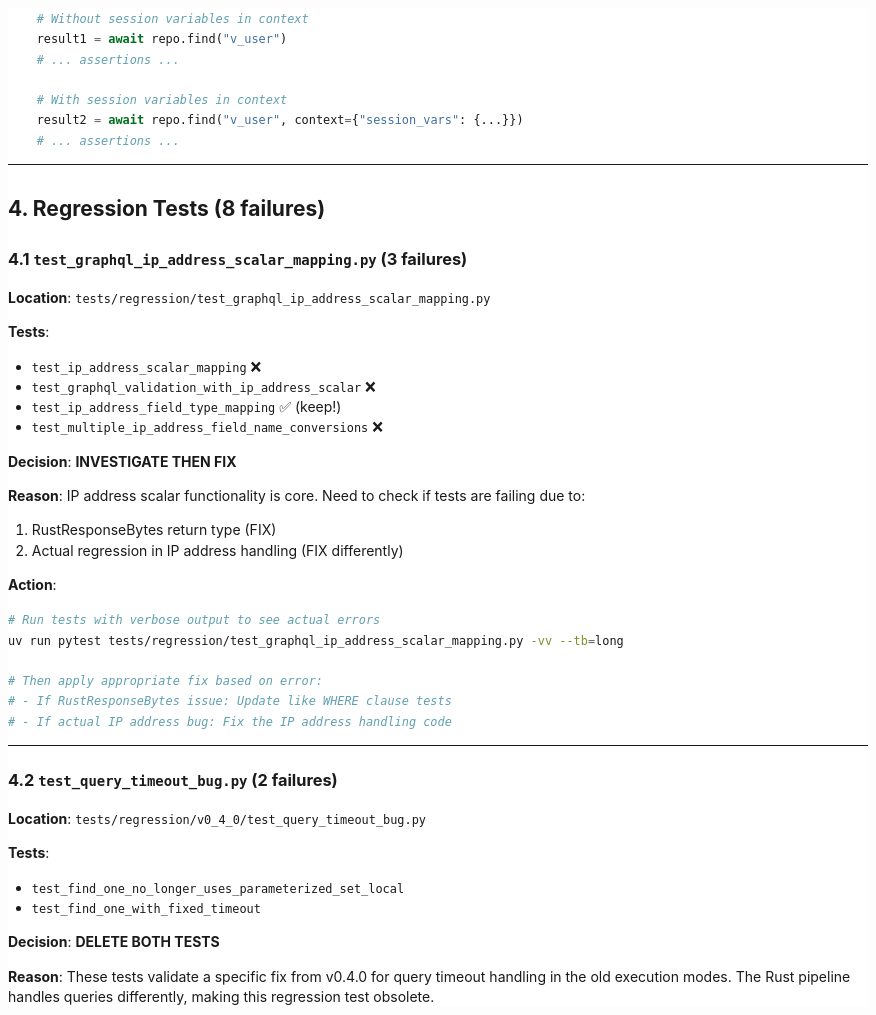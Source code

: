 ```python
    # Without session variables in context
    result1 = await repo.find("v_user")
    # ... assertions ...

    # With session variables in context
    result2 = await repo.find("v_user", context={"session_vars": {...}})
    # ... assertions ...
```

---

## 4. Regression Tests (8 failures)

### 4.1 `test_graphql_ip_address_scalar_mapping.py` (3 failures)

**Location**: `tests/regression/test_graphql_ip_address_scalar_mapping.py`

**Tests**:
- `test_ip_address_scalar_mapping` ❌
- `test_graphql_validation_with_ip_address_scalar` ❌
- `test_ip_address_field_type_mapping` ✅ (keep!)
- `test_multiple_ip_address_field_name_conversions` ❌

**Decision**: **INVESTIGATE THEN FIX**

**Reason**: IP address scalar functionality is core. Need to check if tests are failing due to:
1. RustResponseBytes return type (FIX)
2. Actual regression in IP address handling (FIX differently)

**Action**:
```bash
# Run tests with verbose output to see actual errors
uv run pytest tests/regression/test_graphql_ip_address_scalar_mapping.py -vv --tb=long

# Then apply appropriate fix based on error:
# - If RustResponseBytes issue: Update like WHERE clause tests
# - If actual IP address bug: Fix the IP address handling code
```

---

### 4.2 `test_query_timeout_bug.py` (2 failures)

**Location**: `tests/regression/v0_4_0/test_query_timeout_bug.py`

**Tests**:
- `test_find_one_no_longer_uses_parameterized_set_local`
- `test_find_one_with_fixed_timeout`

**Decision**: **DELETE BOTH TESTS**

**Reason**: These tests validate a specific fix from v0.4.0 for query timeout handling in the old execution modes. The Rust pipeline handles queries differently, making this regression test obsolete.
